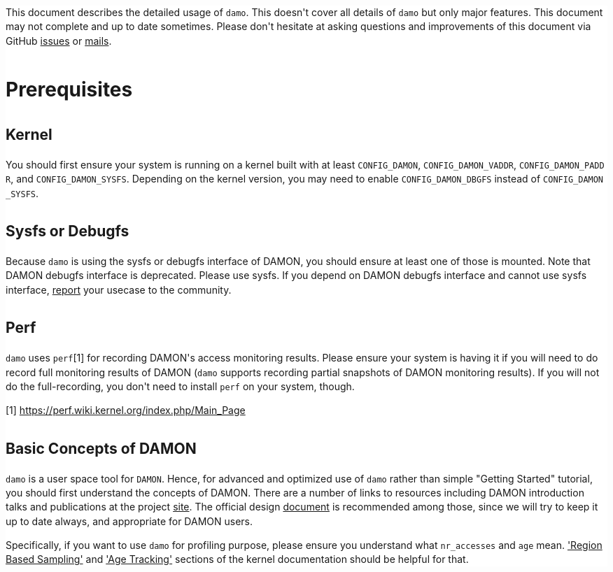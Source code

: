 This document describes the detailed usage of `damo`.  This doesn't cover all
details of `damo` but only major features.  This document may not complete and
up to date sometimes.  Please don't hesitate at asking questions and
improvements of this document via GitHub
[issues](https://github.com/damonitor/damo/issues) or
[mails](https://lore.kernel.org/damon).


Prerequisites
=============

Kernel
------

You should first ensure your system is running on a kernel built with at least
``CONFIG_DAMON``, ``CONFIG_DAMON_VADDR``, ``CONFIG_DAMON_PADDR``, and
``CONFIG_DAMON_SYSFS``.  Depending on the kernel version, you may need to
enable ``CONFIG_DAMON_DBGFS`` instead of ``CONFIG_DAMON_SYSFS``.

Sysfs or Debugfs
----------------

Because `damo` is using the sysfs or debugfs interface of DAMON, you should
ensure at least one of those is mounted.  Note that DAMON debugfs interface is
deprecated.  Please use sysfs.  If you depend on DAMON debugfs interface and
cannot use sysfs interface, [report](REPORTING.md) your usecase to the
community.

Perf
----

`damo` uses `perf`[1] for recording DAMON's access monitoring results.  Please
ensure your system is having it if you will need to do record full monitoring
results of DAMON (`damo` supports recording partial snapshots of DAMON
monitoring results).  If you will not do the full-recording, you don't need to
install `perf` on your system, though.

[1] https://perf.wiki.kernel.org/index.php/Main_Page

Basic Concepts of DAMON
-----------------------

`damo` is a user space tool for `DAMON`.  Hence, for advanced and optimized use
of `damo` rather than simple "Getting Started" tutorial, you should first
understand the concepts of DAMON.  There are a number of links to resources
including DAMON introduction talks and publications at the project
[site](https://damonitor.github.io).  The official design
[document](https://docs.kernel.org/mm/damon/design.html) is recommended among
those, since we will try to keep it up to date always, and appropriate for
DAMON users.

Specifically, if you want to use `damo` for profiling purpose, please ensure
you understand what `nr_accesses` and `age` mean.  ['Region Based
Sampling'](https://origin.kernel.org/doc/html/latest/mm/damon/design.html#region-based-sampling)
and ['Age
Tracking'](https://origin.kernel.org/doc/html/latest/mm/damon/design.html#age-tracking)
sections of the kernel documentation should be helpful for that.
